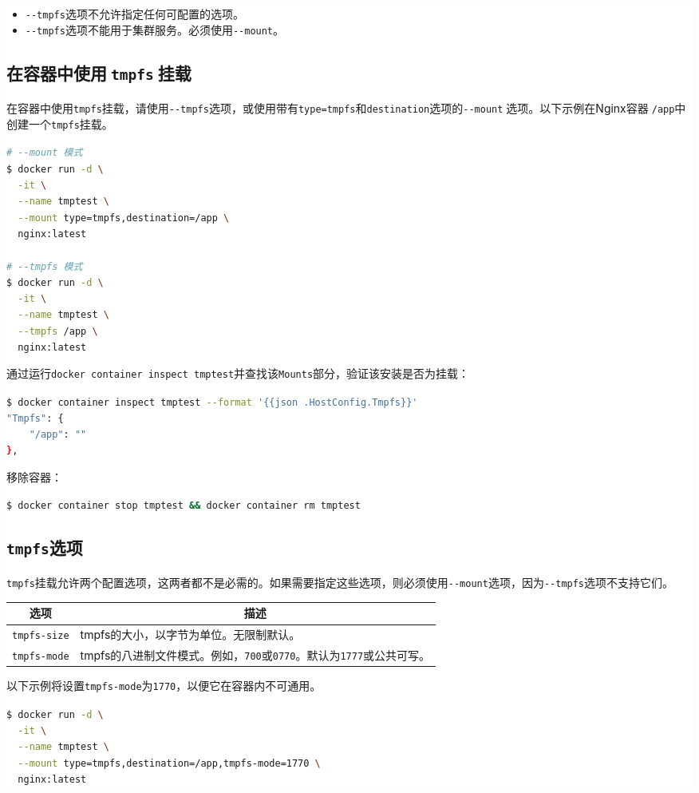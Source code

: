 - `--tmpfs`选项不允许指定任何可配置的选项。
- `--tmpfs`选项不能用于集群服务。必须使用`--mount`。

## 在容器中使用 `tmpfs` 挂载

在容器中使用`tmpfs`挂载，请使用`--tmpfs`选项，或使用带有`type=tmpfs`和`destination`选项的`--mount` 选项。以下示例在Nginx容器 `/app`中创建一个`tmpfs`挂载。

```sh
# --mount 模式
$ docker run -d \
  -it \
  --name tmptest \
  --mount type=tmpfs,destination=/app \
  nginx:latest
  
# --tmpfs 模式
$ docker run -d \
  -it \
  --name tmptest \
  --tmpfs /app \
  nginx:latest  
```

通过运行`docker container inspect tmptest`并查找该`Mounts`部分，验证该安装是否为挂载：

```sh
$ docker container inspect tmptest --format '{{json .HostConfig.Tmpfs}}'
"Tmpfs": {
    "/app": ""
},
```

移除容器：

```sh
$ docker container stop tmptest && docker container rm tmptest
```

## `tmpfs`选项

`tmpfs`挂载允许两个配置选项，这两者都不是必需的。如果需要指定这些选项，则必须使用`--mount`选项，因为`--tmpfs`选项不支持它们。

| 选项         | 描述                                                         |
| ------------ | ------------------------------------------------------------ |
| `tmpfs-size` | tmpfs的大小，以字节为单位。无限制默认。                      |
| `tmpfs-mode` | tmpfs的八进制文件模式。例如，`700`或`0770`。默认为`1777`或公共可写。 |

以下示例将设置`tmpfs-mode`为`1770`，以便它在容器内不可通用。

```sh
$ docker run -d \
  -it \
  --name tmptest \
  --mount type=tmpfs,destination=/app,tmpfs-mode=1770 \
  nginx:latest
```
